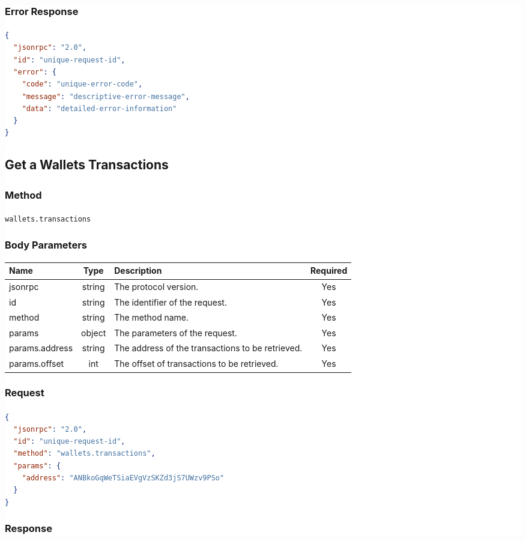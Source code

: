 ### Error Response

```json
{
  "jsonrpc": "2.0",
  "id": "unique-request-id",
  "error": {
    "code": "unique-error-code",
    "message": "descriptive-error-message",
    "data": "detailed-error-information"
  }
}
```

## Get a Wallets Transactions

### Method

```
wallets.transactions
```

### Body Parameters

| Name           |  Type  | Description                                      | Required |
| :------------- | :----: | :----------------------------------------------- | :------: |
| jsonrpc        | string | The protocol version.                            |   Yes    |
| id             | string | The identifier of the request.                   |   Yes    |
| method         | string | The method name.                                 |   Yes    |
| params         | object | The parameters of the request.                   |   Yes    |
| params.address | string | The address of the transactions to be retrieved. |   Yes    |
| params.offset  |  int   | The offset of transactions to be retrieved.      |   Yes    |

### Request

```json
{
  "jsonrpc": "2.0",
  "id": "unique-request-id",
  "method": "wallets.transactions",
  "params": {
    "address": "ANBkoGqWeTSiaEVgVzSKZd3jS7UWzv9PSo"
  }
}
```

### Response
